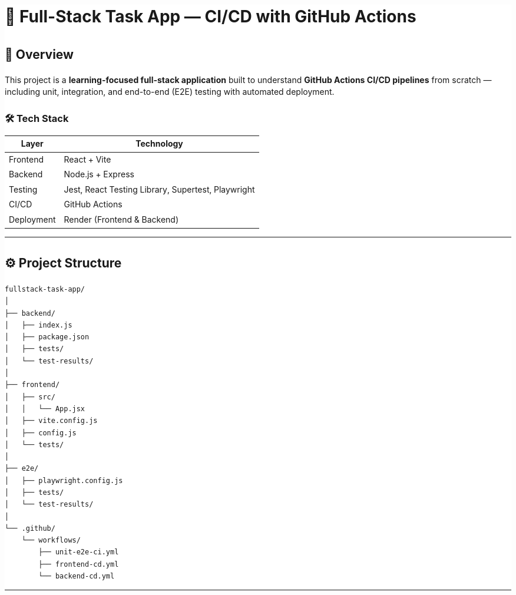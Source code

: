 # 🧩 Full-Stack Task App — CI/CD with GitHub Actions

## 📘 Overview

This project is a **learning-focused full-stack application** built to understand **GitHub Actions CI/CD pipelines** from scratch — including unit, integration, and end-to-end (E2E) testing with automated deployment.

### 🛠️ Tech Stack

| Layer | Technology |
|-------|-------------|
| Frontend | React + Vite |
| Backend | Node.js + Express |
| Testing | Jest, React Testing Library, Supertest, Playwright |
| CI/CD | GitHub Actions |
| Deployment | Render (Frontend & Backend) |

---

## ⚙️ Project Structure

```
fullstack-task-app/
│
├── backend/
│   ├── index.js
│   ├── package.json
│   ├── tests/
│   └── test-results/
│
├── frontend/
│   ├── src/
│   │   └── App.jsx
│   ├── vite.config.js
│   ├── config.js
│   └── tests/
│
├── e2e/
│   ├── playwright.config.js
│   ├── tests/
│   └── test-results/
│
└── .github/
    └── workflows/
        ├── unit-e2e-ci.yml
        ├── frontend-cd.yml
        └── backend-cd.yml
```

---